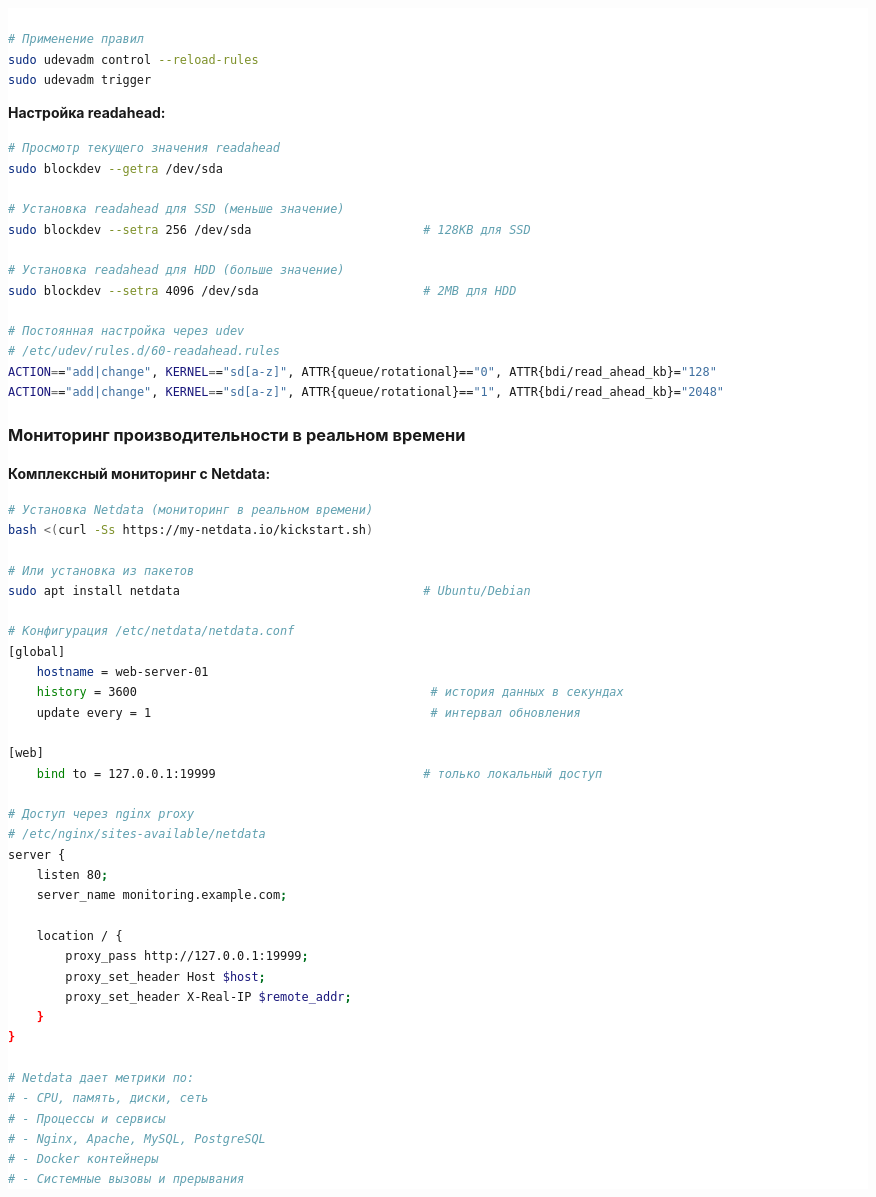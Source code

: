 ```bash

# Применение правил
sudo udevadm control --reload-rules
sudo udevadm trigger
```

**Настройка readahead:**

```bash
# Просмотр текущего значения readahead
sudo blockdev --getra /dev/sda

# Установка readahead для SSD (меньше значение)
sudo blockdev --setra 256 /dev/sda                        # 128KB для SSD

# Установка readahead для HDD (больше значение)
sudo blockdev --setra 4096 /dev/sda                       # 2MB для HDD

# Постоянная настройка через udev
# /etc/udev/rules.d/60-readahead.rules
ACTION=="add|change", KERNEL=="sd[a-z]", ATTR{queue/rotational}=="0", ATTR{bdi/read_ahead_kb}="128"
ACTION=="add|change", KERNEL=="sd[a-z]", ATTR{queue/rotational}=="1", ATTR{bdi/read_ahead_kb}="2048"
```

### Мониторинг производительности в реальном времени

**Комплексный мониторинг с Netdata:**

```bash
# Установка Netdata (мониторинг в реальном времени)
bash <(curl -Ss https://my-netdata.io/kickstart.sh)

# Или установка из пакетов
sudo apt install netdata                                  # Ubuntu/Debian

# Конфигурация /etc/netdata/netdata.conf
[global]
    hostname = web-server-01
    history = 3600                                         # история данных в секундах
    update every = 1                                       # интервал обновления

[web]
    bind to = 127.0.0.1:19999                             # только локальный доступ
    
# Доступ через nginx proxy
# /etc/nginx/sites-available/netdata
server {
    listen 80;
    server_name monitoring.example.com;
    
    location / {
        proxy_pass http://127.0.0.1:19999;
        proxy_set_header Host $host;
        proxy_set_header X-Real-IP $remote_addr;
    }
}

# Netdata дает метрики по:
# - CPU, память, диски, сеть
# - Процессы и сервисы
# - Nginx, Apache, MySQL, PostgreSQL
# - Docker контейнеры
# - Системные вызовы и прерывания
```
